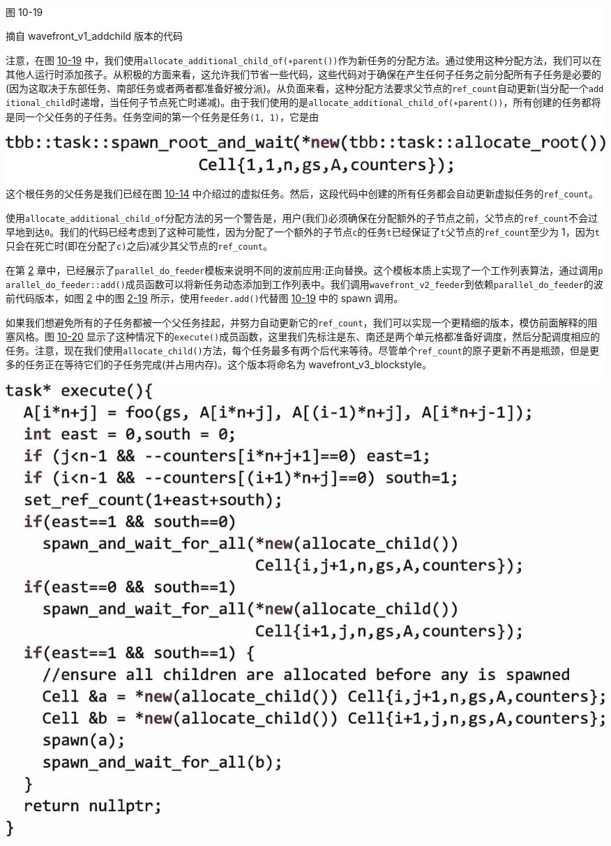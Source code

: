 图 10-19

摘自 wavefront_v1_addchild 版本的代码

注意，在图 [10-19](#Fig19) 中，我们使用`allocate_additional_child_of(∗parent())`作为新任务的分配方法。通过使用这种分配方法，我们可以在其他人运行时添加孩子。从积极的方面来看，这允许我们节省一些代码，这些代码对于确保在产生任何子任务之前分配所有子任务是必要的(因为这取决于东部任务、南部任务或者两者都准备好被分派)。从负面来看，这种分配方法要求父节点的`ref_count`自动更新(当分配一个`additional_child`时递增，当任何子节点死亡时递减)。由于我们使用的是`allocate_additional_child_of(∗parent())`，所有创建的任务都将是同一个父任务的子任务。任务空间的第一个任务是任务`(1, 1)`，它是由

![../img/466505_1_En_10_Figc_HTML.png](img/Image00273.jpg)

这个根任务的父任务是我们已经在图 [10-14](#Fig14) 中介绍过的虚拟任务。然后，这段代码中创建的所有任务都会自动更新虚拟任务的`ref_count`。

使用`allocate_additional_child_of`分配方法的另一个警告是，用户(我们)必须确保在分配额外的子节点之前，父节点的`ref_count`不会过早地到达`0`。我们的代码已经考虑到了这种可能性，因为分配了一个额外的子节点`c`的任务`t`已经保证了`t`父节点的`ref_count`至少为 1，因为`t`只会在死亡时(即在分配了`c)`之后)减少其父节点的`ref_count`。

在第 [2](02.html#b978-1-4842-4398-5_2) 章中，已经展示了`parallel_do_feeder`模板来说明不同的波前应用:正向替换。这个模板本质上实现了一个工作列表算法，通过调用`parallel_do_feeder::add()`成员函数可以将新任务动态添加到工作列表中。我们调用`wavefront_v2_feeder`到依赖`parallel_do_feeder`的波前代码版本，如图 [2](02.html#b978-1-4842-4398-5_2) 中的图 [2-19](02.html#Fig19) 所示，使用`feeder.add()`代替图 [10-19](#Fig19) 中的 spawn 调用。

如果我们想避免所有的子任务都被一个父任务挂起，并努力自动更新它的`ref_count`，我们可以实现一个更精细的版本，模仿前面解释的阻塞风格。图 [10-20](#Fig20) 显示了这种情况下的`execute()`成员函数，这里我们先标注是东、南还是两个单元格都准备好调度，然后分配调度相应的任务。注意，现在我们使用`allocate_child()`方法，每个任务最多有两个后代来等待。尽管单个`ref_count`的原子更新不再是瓶颈，但是更多的任务正在等待它们的子任务完成(并占用内存)。这个版本将命名为 wavefront_v3_blockstyle。

![../img/466505_1_En_10_Fig20_HTML.png](img/Image00274.jpg)
